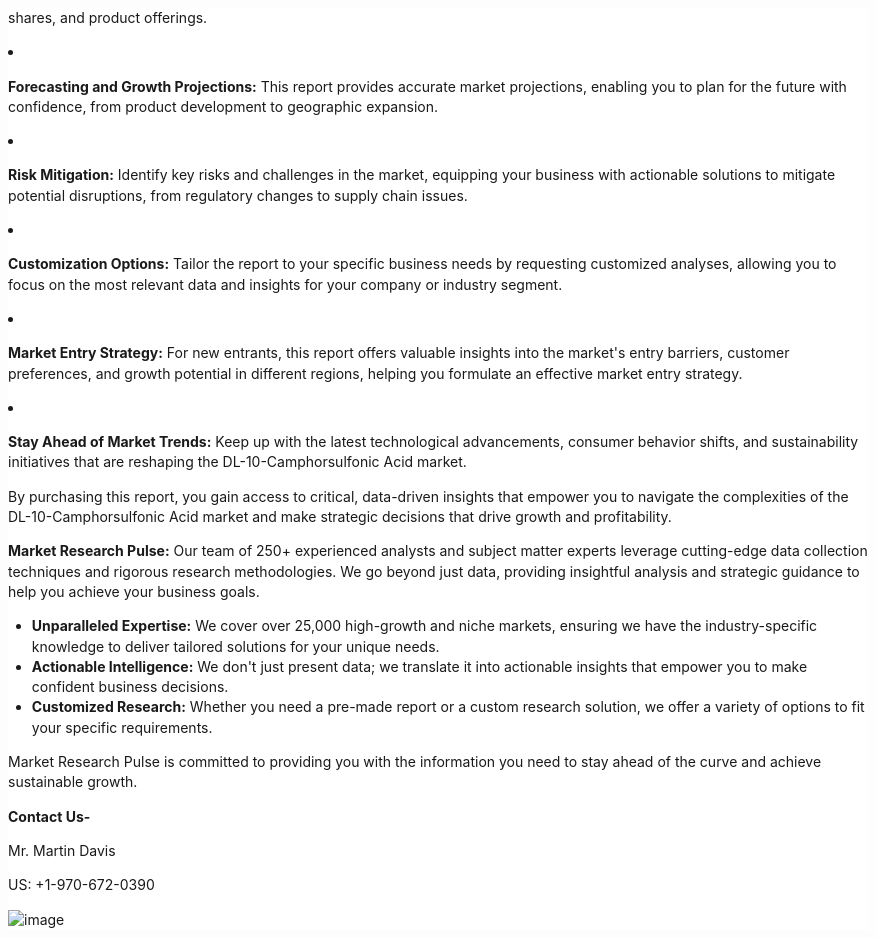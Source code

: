 shares, and product offerings.</p></li><li><p><strong>Forecasting and Growth Projections:</strong> This report provides accurate market projections, enabling you to plan for the future with confidence, from product development to geographic expansion.</p></li><li><p><strong>Risk Mitigation:</strong> Identify key risks and challenges in the market, equipping your business with actionable solutions to mitigate potential disruptions, from regulatory changes to supply chain issues.</p></li><li><p><strong>Customization Options:</strong> Tailor the report to your specific business needs by requesting customized analyses, allowing you to focus on the most relevant data and insights for your company or industry segment.</p></li><li><p><strong>Market Entry Strategy:</strong> For new entrants, this report offers valuable insights into the market's entry barriers, customer preferences, and growth potential in different regions, helping you formulate an effective market entry strategy.</p></li><li><p><strong>Stay Ahead of Market Trends:</strong> Keep up with the latest technological advancements, consumer behavior shifts, and sustainability initiatives that are reshaping the DL-10-Camphorsulfonic Acid market.</p></li></ol><p>By purchasing this report, you gain access to critical, data-driven insights that empower you to navigate the complexities of the DL-10-Camphorsulfonic Acid market and make strategic decisions that drive growth and profitability.</p><p><strong>Market Research Pulse:</strong>&nbsp;Our team of 250+ experienced analysts and subject matter experts leverage cutting-edge data collection techniques and rigorous research methodologies. We go beyond just data, providing insightful analysis and strategic guidance to help you achieve your business goals.</p><ul><li><strong>Unparalleled Expertise:</strong>&nbsp;We cover over 25,000 high-growth and niche markets, ensuring we have the industry-specific knowledge to deliver tailored solutions for your unique needs.</li><li><strong>Actionable Intelligence:</strong>&nbsp;We don't just present data; we translate it into actionable insights that empower you to make confident business decisions.</li><li><strong>Customized Research:</strong>&nbsp;Whether you need a pre-made report or a custom research solution, we offer a variety of options to fit your specific requirements.</li></ul><p>Market Research Pulse is committed to providing you with the information you need to stay ahead of the curve and achieve sustainable growth.</p><p><strong>Contact Us-</strong></p><p>Mr. Martin Davis</p><p>US: +1-970-672-0390</p>
![image](https://github.com/user-attachments/assets/65995b4f-e605-441e-a593-eb9960ccbbfb)
